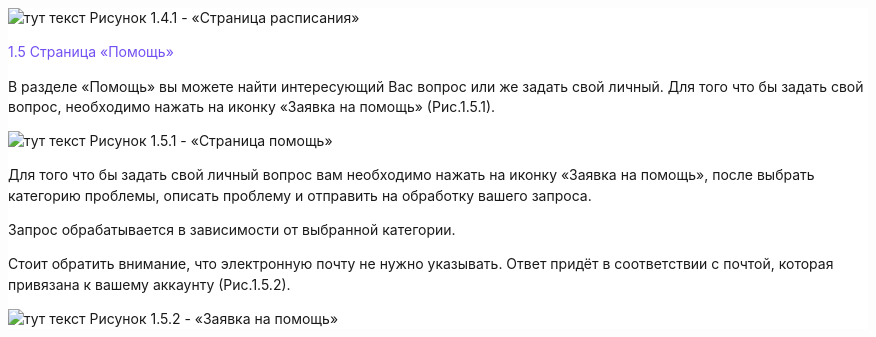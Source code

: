 ![тут текст](https://im.wampi.ru/2022/09/17/Group-176-2.png)
 Рисунок 1.4.1 - «Страница расписания»


<p><span style="color:#7350f2">1.5 Страница «Помощь»</span></p>


В разделе «Помощь» вы можете найти интересующий Вас вопрос или же задать свой личный. Для того что бы задать свой вопрос, необходимо нажать на иконку «Заявка на помощь» (Рис.1.5.1). 

![тут текст](https://im.wampi.ru/2022/09/17/Group-169.png)
 Рисунок 1.5.1 - «Страница помощь»

Для того что бы задать свой личный вопрос вам необходимо нажать на иконку «Заявка на помощь», после выбрать категорию проблемы, описать проблему и отправить на обработку вашего запроса. 

Запрос обрабатывается в зависимости от выбранной категории. 

Стоит обратить внимание, что электронную почту не нужно указывать. Ответ придёт в соответствии с почтой, которая привязана к вашему аккаунту (Рис.1.5.2).

![тут текст](https://ie.wampi.ru/2022/09/17/Group-157.png)
 Рисунок 1.5.2 - «Заявка на помощь»